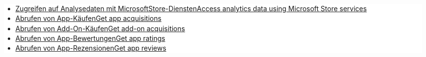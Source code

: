* [<span data-ttu-id="9a5d3-351">Zugreifen auf Analysedaten mit MicrosoftStore-Diensten</span><span class="sxs-lookup"><span data-stu-id="9a5d3-351">Access analytics data using Microsoft Store services</span></span>](access-analytics-data-using-windows-store-services.md)
* [<span data-ttu-id="9a5d3-352">Abrufen von App-Käufen</span><span class="sxs-lookup"><span data-stu-id="9a5d3-352">Get app acquisitions</span></span>](get-app-acquisitions.md)
* [<span data-ttu-id="9a5d3-353">Abrufen von Add-On-Käufen</span><span class="sxs-lookup"><span data-stu-id="9a5d3-353">Get add-on acquisitions</span></span>](get-in-app-acquisitions.md)
* [<span data-ttu-id="9a5d3-354">Abrufen von App-Bewertungen</span><span class="sxs-lookup"><span data-stu-id="9a5d3-354">Get app ratings</span></span>](get-app-ratings.md)
* [<span data-ttu-id="9a5d3-355">Abrufen von App-Rezensionen</span><span class="sxs-lookup"><span data-stu-id="9a5d3-355">Get app reviews</span></span>](get-app-reviews.md)
